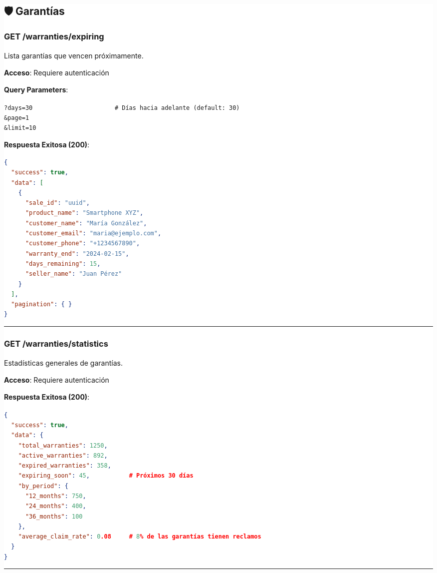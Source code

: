 ## 🛡️ Garantías

### GET /warranties/expiring
Lista garantías que vencen próximamente.

**Acceso**: Requiere autenticación

**Query Parameters**:
```
?days=30                       # Días hacia adelante (default: 30)
&page=1
&limit=10
```

**Respuesta Exitosa (200)**:
```json
{
  "success": true,
  "data": [
    {
      "sale_id": "uuid",
      "product_name": "Smartphone XYZ",
      "customer_name": "María González",
      "customer_email": "maria@ejemplo.com",
      "customer_phone": "+1234567890",
      "warranty_end": "2024-02-15",
      "days_remaining": 15,
      "seller_name": "Juan Pérez"
    }
  ],
  "pagination": { }
}
```

---

### GET /warranties/statistics
Estadísticas generales de garantías.

**Acceso**: Requiere autenticación

**Respuesta Exitosa (200)**:
```json
{
  "success": true,
  "data": {
    "total_warranties": 1250,
    "active_warranties": 892,
    "expired_warranties": 358,
    "expiring_soon": 45,           # Próximos 30 días
    "by_period": {
      "12_months": 750,
      "24_months": 400,
      "36_months": 100
    },
    "average_claim_rate": 0.08     # 8% de las garantías tienen reclamos
  }
}
```

---